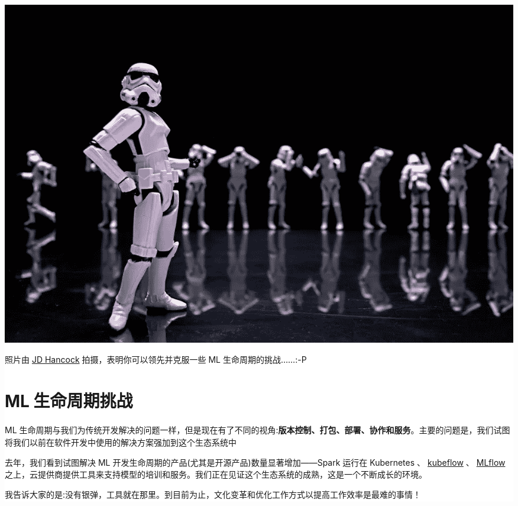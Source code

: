 ![](img/2904ccb0aa65f7c566033a5207d46efb.png)

照片由 [JD Hancock](http://jdhancock.com/) 拍摄，表明你可以领先并克服一些 ML 生命周期的挑战……:-P

# ML 生命周期挑战

ML 生命周期与我们为传统开发解决的问题一样，但是现在有了不同的视角:**版本控制、打包、部署、协作和服务**。主要的问题是，我们试图将我们以前在软件开发中使用的解决方案强加到这个生态系统中

去年，我们看到试图解决 ML 开发生命周期的产品(尤其是开源产品)数量显著增加——Spark 运行在 Kubernetes 、 [kubeflow](https://github.com/kubeflow/kubeflow) 、 [MLflow](https://github.com/mlflow/mlflow) 之上，云提供商提供工具来支持模型的培训和服务。我们正在见证这个生态系统的成熟，这是一个不断成长的环境。

我告诉大家的是:没有银弹，工具就在那里。到目前为止，文化变革和优化工作方式以提高工作效率是最难的事情！
